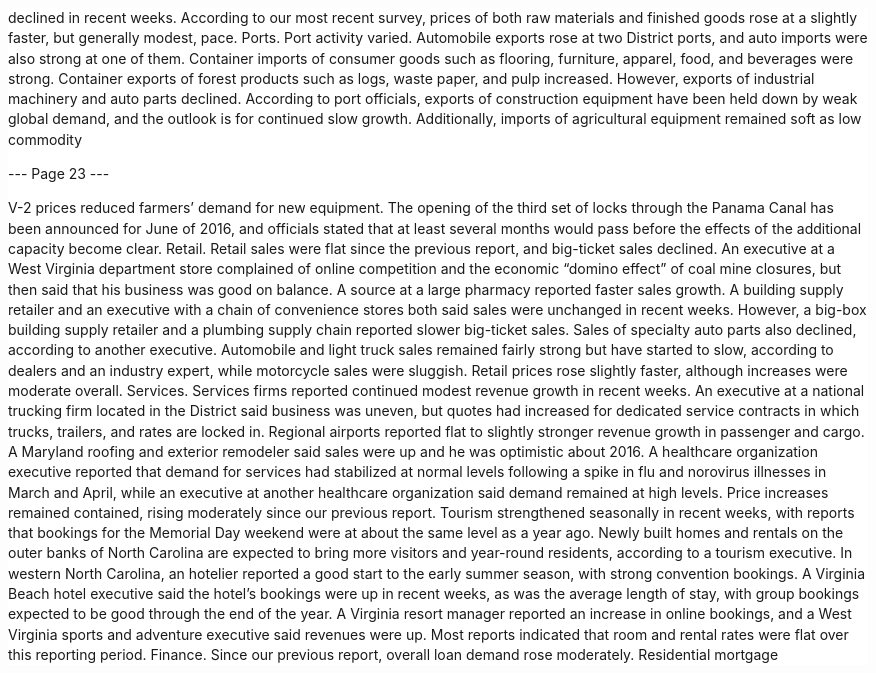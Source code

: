 declined in recent weeks. According to our most recent survey, prices of both raw materials and finished
goods rose at a slightly faster, but generally modest, pace.
Ports. Port activity varied. Automobile exports rose at two District ports, and auto imports were
also strong at one of them. Container imports of consumer goods such as flooring, furniture, apparel,
food, and beverages were strong. Container exports of forest products such as logs, waste paper, and pulp
increased. However, exports of industrial machinery and auto parts declined. According to port officials,
exports of construction equipment have been held down by weak global demand, and the outlook is for
continued slow growth. Additionally, imports of agricultural equipment remained soft as low commodity

--- Page 23 ---

V-2
prices reduced farmers’ demand for new equipment. The opening of the third set of locks through the
Panama Canal has been announced for June of 2016, and officials stated that at least several months
would pass before the effects of the additional capacity become clear.
Retail. Retail sales were flat since the previous report, and big-ticket sales declined. An executive
at a West Virginia department store complained of online competition and the economic “domino effect”
of coal mine closures, but then said that his business was good on balance. A source at a large pharmacy
reported faster sales growth. A building supply retailer and an executive with a chain of convenience
stores both said sales were unchanged in recent weeks. However, a big-box building supply retailer and a
plumbing supply chain reported slower big-ticket sales. Sales of specialty auto parts also declined,
according to another executive. Automobile and light truck sales remained fairly strong but have started
to slow, according to dealers and an industry expert, while motorcycle sales were sluggish. Retail prices
rose slightly faster, although increases were moderate overall.
Services. Services firms reported continued modest revenue growth in recent weeks. An
executive at a national trucking firm located in the District said business was uneven, but quotes had
increased for dedicated service contracts in which trucks, trailers, and rates are locked in. Regional
airports reported flat to slightly stronger revenue growth in passenger and cargo. A Maryland roofing and
exterior remodeler said sales were up and he was optimistic about 2016. A healthcare organization
executive reported that demand for services had stabilized at normal levels following a spike in flu and
norovirus illnesses in March and April, while an executive at another healthcare organization said demand
remained at high levels. Price increases remained contained, rising moderately since our previous report.
Tourism strengthened seasonally in recent weeks, with reports that bookings for the Memorial
Day weekend were at about the same level as a year ago. Newly built homes and rentals on the outer
banks of North Carolina are expected to bring more visitors and year-round residents, according to a
tourism executive. In western North Carolina, an hotelier reported a good start to the early summer
season, with strong convention bookings. A Virginia Beach hotel executive said the hotel’s bookings
were up in recent weeks, as was the average length of stay, with group bookings expected to be good
through the end of the year. A Virginia resort manager reported an increase in online bookings, and a
West Virginia sports and adventure executive said revenues were up. Most reports indicated that room
and rental rates were flat over this reporting period.
Finance. Since our previous report, overall loan demand rose moderately. Residential mortgage